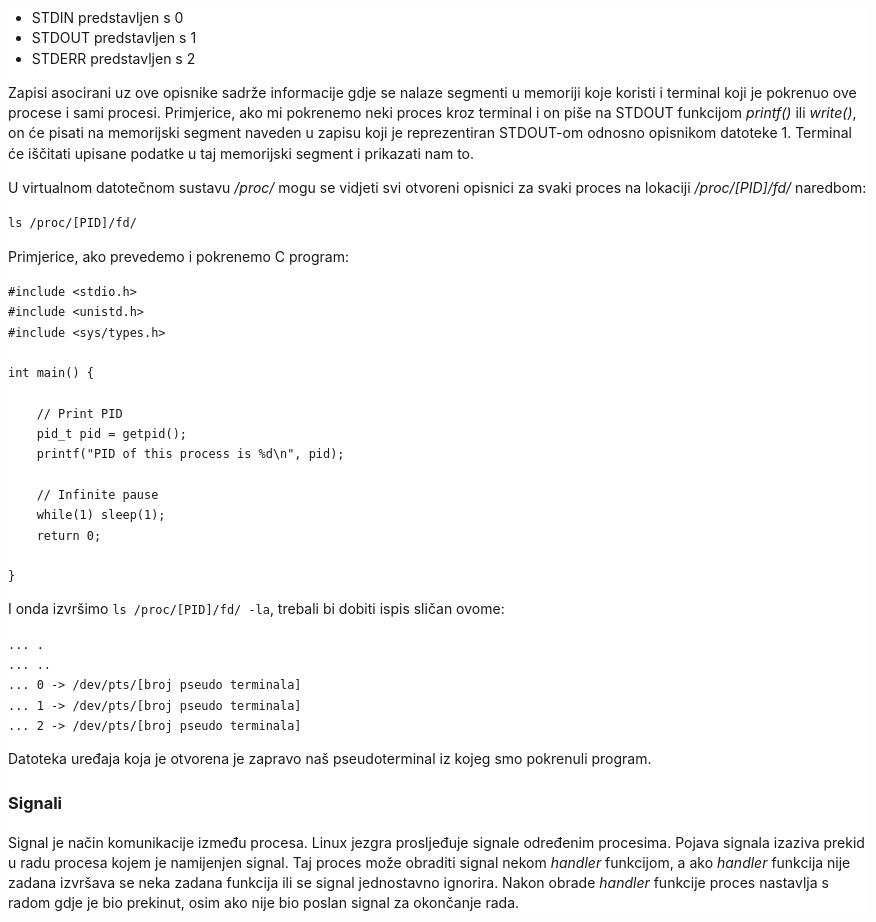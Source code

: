 * STDIN predstavljen s 0
* STDOUT predstavljen s 1
* STDERR predstavljen s 2

Zapisi asocirani uz ove opisnike sadrže informacije gdje se nalaze segmenti u memoriji koje koristi i terminal koji je pokrenuo ove procese i sami procesi. Primjerice, ako mi pokrenemo neki proces kroz terminal i on piše na STDOUT funkcijom *printf()* ili *write()*, on će pisati na memorijski segment naveden u zapisu koji je reprezentiran STDOUT-om odnosno opisnikom datoteke 1. Terminal će iščitati upisane podatke u taj memorijski segment i prikazati nam to.

U virtualnom datotečnom sustavu */proc/* mogu se vidjeti svi otvoreni opisnici za svaki proces na lokaciji */proc/[PID]/fd/* naredbom:

```
ls /proc/[PID]/fd/
```

Primjerice, ako prevedemo i pokrenemo C program:

```
#include <stdio.h>
#include <unistd.h>
#include <sys/types.h>

int main() {

	// Print PID
	pid_t pid = getpid();
	printf("PID of this process is %d\n", pid);

	// Infinite pause
	while(1) sleep(1);
	return 0;

}
```

I onda izvršimo ```ls /proc/[PID]/fd/ -la```, trebali bi dobiti ispis sličan ovome:

```
... .
... ..
... 0 -> /dev/pts/[broj pseudo terminala]
... 1 -> /dev/pts/[broj pseudo terminala]
... 2 -> /dev/pts/[broj pseudo terminala]
```

Datoteka uređaja koja je otvorena je zapravo naš pseudoterminal iz kojeg smo pokrenuli program.

### Signali

Signal je način komunikacije između procesa. Linux jezgra prosljeđuje signale određenim procesima. Pojava signala izaziva prekid u radu procesa kojem je namijenjen signal. Taj proces može obraditi signal nekom *handler* funkcijom, a ako *handler* funkcija nije zadana izvršava se neka zadana funkcija ili se signal jednostavno ignorira. Nakon obrade *handler* funkcije proces nastavlja s radom gdje je bio prekinut, osim ako nije bio poslan signal za okončanje rada.
